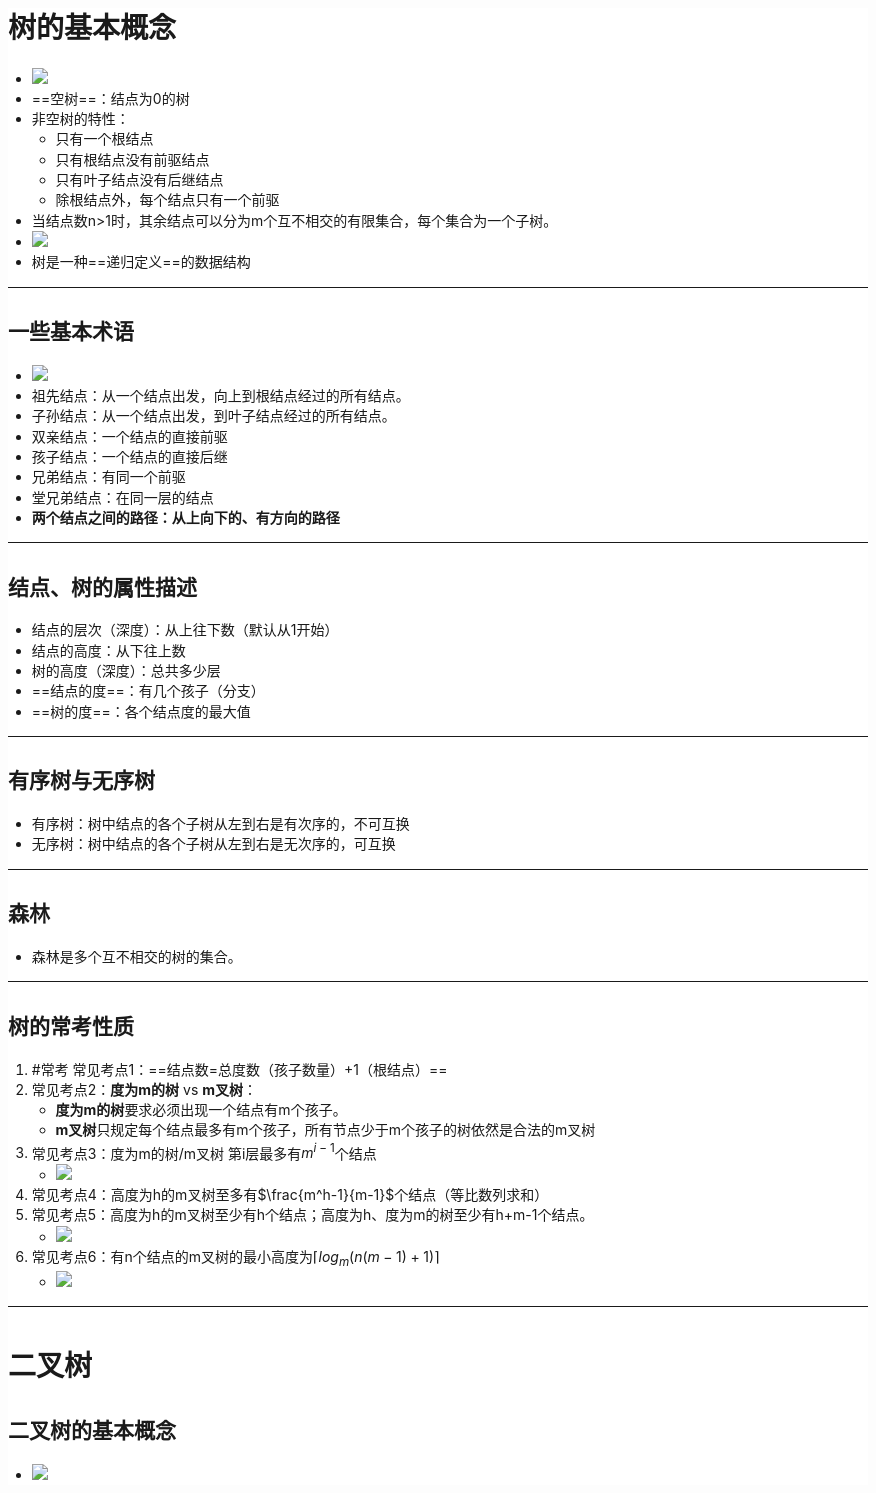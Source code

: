 # 树的基本概念
- ![](http://oss.pyaxy.xyz/img/20250730153408730.png)
- ==空树==：结点为0的树
- 非空树的特性：
	- 只有一个根结点
	- 只有根结点没有前驱结点
	- 只有叶子结点没有后继结点
	- 除根结点外，每个结点只有一个前驱
- 当结点数n>1时，其余结点可以分为m个互不相交的有限集合，每个集合为一个子树。
- ![](http://oss.pyaxy.xyz/img/20250730153719248.png)
- 树是一种==递归定义==的数据结构
---
## 一些基本术语
- ![](http://oss.pyaxy.xyz/img/20250730154022275.png)
- 祖先结点：从一个结点出发，向上到根结点经过的所有结点。
- 子孙结点：从一个结点出发，到叶子结点经过的所有结点。
- 双亲结点：一个结点的直接前驱
- 孩子结点：一个结点的直接后继
- 兄弟结点：有同一个前驱
- 堂兄弟结点：在同一层的结点
- **两个结点之间的路径：从上向下的、有方向的路径**
---
## 结点、树的属性描述
- 结点的层次（深度）：从上往下数（默认从1开始）
- 结点的高度：从下往上数
- 树的高度（深度）：总共多少层
- ==结点的度==：有几个孩子（分支）
- ==树的度==：各个结点度的最大值
---
## 有序树与无序树
- 有序树：树中结点的各个子树从左到右是有次序的，不可互换
- 无序树：树中结点的各个子树从左到右是无次序的，可互换
---
## 森林
- 森林是多个互不相交的树的集合。
---
## 树的常考性质
1. #常考 常见考点1：==结点数=总度数（孩子数量）+1（根结点）==
2. 常见考点2：**度为m的树** vs **m叉树**：
	- **度为m的树**要求必须出现一个结点有m个孩子。
	- **m叉树**只规定每个结点最多有m个孩子，所有节点少于m个孩子的树依然是合法的m叉树
3. 常见考点3：度为m的树/m叉树 第i层最多有$m^{i-1}$个结点
	- ![](http://oss.pyaxy.xyz/img/20250730155937928.png)
4. 常见考点4：高度为h的m叉树至多有$\frac{m^h-1}{m-1}$个结点（等比数列求和）
5. 常见考点5：高度为h的m叉树至少有h个结点；高度为h、度为m的树至少有h+m-1个结点。
	- ![](http://oss.pyaxy.xyz/img/20250730160348220.png)
6. 常见考点6：有n个结点的m叉树的最小高度为$\lceil log_m(n(m-1) + 1) \rceil$
	- ![](http://oss.pyaxy.xyz/img/20250730160749666.png)
---
# 二叉树
## 二叉树的基本概念
- ![](http://oss.pyaxy.xyz/img/20250730161308411.png)